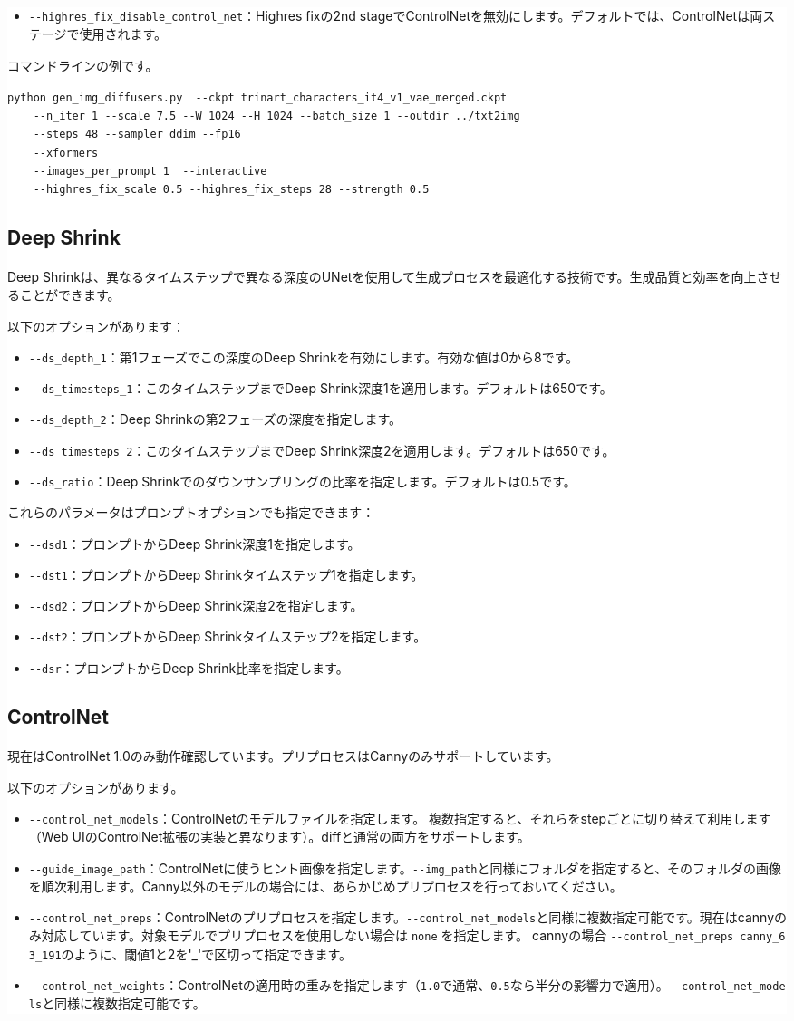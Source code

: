 - `--highres_fix_disable_control_net`：Highres fixの2nd stageでControlNetを無効にします。デフォルトでは、ControlNetは両ステージで使用されます。

コマンドラインの例です。

```batchfile
python gen_img_diffusers.py  --ckpt trinart_characters_it4_v1_vae_merged.ckpt
    --n_iter 1 --scale 7.5 --W 1024 --H 1024 --batch_size 1 --outdir ../txt2img 
    --steps 48 --sampler ddim --fp16 
    --xformers 
    --images_per_prompt 1  --interactive 
    --highres_fix_scale 0.5 --highres_fix_steps 28 --strength 0.5
```

## Deep Shrink

Deep Shrinkは、異なるタイムステップで異なる深度のUNetを使用して生成プロセスを最適化する技術です。生成品質と効率を向上させることができます。

以下のオプションがあります：

- `--ds_depth_1`：第1フェーズでこの深度のDeep Shrinkを有効にします。有効な値は0から8です。

- `--ds_timesteps_1`：このタイムステップまでDeep Shrink深度1を適用します。デフォルトは650です。

- `--ds_depth_2`：Deep Shrinkの第2フェーズの深度を指定します。

- `--ds_timesteps_2`：このタイムステップまでDeep Shrink深度2を適用します。デフォルトは650です。

- `--ds_ratio`：Deep Shrinkでのダウンサンプリングの比率を指定します。デフォルトは0.5です。

これらのパラメータはプロンプトオプションでも指定できます：

- `--dsd1`：プロンプトからDeep Shrink深度1を指定します。
  
- `--dst1`：プロンプトからDeep Shrinkタイムステップ1を指定します。
  
- `--dsd2`：プロンプトからDeep Shrink深度2を指定します。
  
- `--dst2`：プロンプトからDeep Shrinkタイムステップ2を指定します。
  
- `--dsr`：プロンプトからDeep Shrink比率を指定します。

## ControlNet

現在はControlNet 1.0のみ動作確認しています。プリプロセスはCannyのみサポートしています。

以下のオプションがあります。

- `--control_net_models`：ControlNetのモデルファイルを指定します。
    複数指定すると、それらをstepごとに切り替えて利用します（Web UIのControlNet拡張の実装と異なります）。diffと通常の両方をサポートします。

- `--guide_image_path`：ControlNetに使うヒント画像を指定します。`--img_path`と同様にフォルダを指定すると、そのフォルダの画像を順次利用します。Canny以外のモデルの場合には、あらかじめプリプロセスを行っておいてください。

- `--control_net_preps`：ControlNetのプリプロセスを指定します。`--control_net_models`と同様に複数指定可能です。現在はcannyのみ対応しています。対象モデルでプリプロセスを使用しない場合は `none` を指定します。
   cannyの場合 `--control_net_preps canny_63_191`のように、閾値1と2を'_'で区切って指定できます。

- `--control_net_weights`：ControlNetの適用時の重みを指定します（`1.0`で通常、`0.5`なら半分の影響力で適用）。`--control_net_models`と同様に複数指定可能です。
